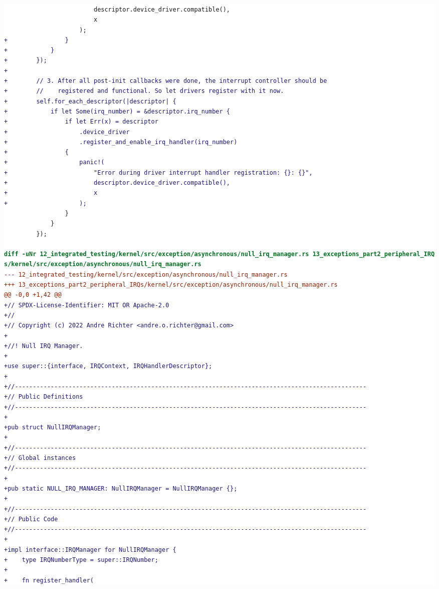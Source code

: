 ```diff
                         descriptor.device_driver.compatible(),
                         x
                     );
+                }
+            }
+        });
+
+        // 3. After all post-init callbacks were done, the interrupt controller should be
+        //    registered and functional. So let drivers register with it now.
+        self.for_each_descriptor(|descriptor| {
+            if let Some(irq_number) = &descriptor.irq_number {
+                if let Err(x) = descriptor
+                    .device_driver
+                    .register_and_enable_irq_handler(irq_number)
+                {
+                    panic!(
+                        "Error during driver interrupt handler registration: {}: {}",
+                        descriptor.device_driver.compatible(),
+                        x
+                    );
                 }
             }
         });

diff -uNr 12_integrated_testing/kernel/src/exception/asynchronous/null_irq_manager.rs 13_exceptions_part2_peripheral_IRQs/kernel/src/exception/asynchronous/null_irq_manager.rs
--- 12_integrated_testing/kernel/src/exception/asynchronous/null_irq_manager.rs
+++ 13_exceptions_part2_peripheral_IRQs/kernel/src/exception/asynchronous/null_irq_manager.rs
@@ -0,0 +1,42 @@
+// SPDX-License-Identifier: MIT OR Apache-2.0
+//
+// Copyright (c) 2022 Andre Richter <andre.o.richter@gmail.com>
+
+//! Null IRQ Manager.
+
+use super::{interface, IRQContext, IRQHandlerDescriptor};
+
+//--------------------------------------------------------------------------------------------------
+// Public Definitions
+//--------------------------------------------------------------------------------------------------
+
+pub struct NullIRQManager;
+
+//--------------------------------------------------------------------------------------------------
+// Global instances
+//--------------------------------------------------------------------------------------------------
+
+pub static NULL_IRQ_MANAGER: NullIRQManager = NullIRQManager {};
+
+//--------------------------------------------------------------------------------------------------
+// Public Code
+//--------------------------------------------------------------------------------------------------
+
+impl interface::IRQManager for NullIRQManager {
+    type IRQNumberType = super::IRQNumber;
+
+    fn register_handler(
```